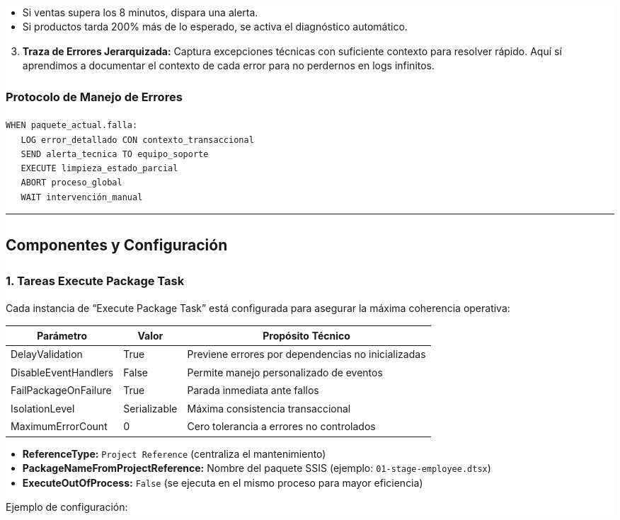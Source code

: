    - Si ventas supera los 8 minutos, dispara una alerta.
   - Si productos tarda 200% más de lo esperado, se activa el diagnóstico automático.

3. **Traza de Errores Jerarquizada:**
   Captura excepciones técnicas con suficiente contexto para resolver rápido. Aquí sí aprendimos a documentar el contexto de cada error para no perdernos en logs infinitos.

### Protocolo de Manejo de Errores

```plaintext
WHEN paquete_actual.falla:
   LOG error_detallado CON contexto_transaccional
   SEND alerta_tecnica TO equipo_soporte
   EXECUTE limpieza_estado_parcial
   ABORT proceso_global
   WAIT intervención_manual
```

---

## Componentes y Configuración

### 1. **Tareas Execute Package Task**

Cada instancia de “Execute Package Task” está configurada para asegurar la máxima coherencia operativa:

| Parámetro            | Valor        | Propósito Técnico                                  |
| -------------------- | ------------ | -------------------------------------------------- |
| DelayValidation      | True         | Previene errores por dependencias no inicializadas |
| DisableEventHandlers | False        | Permite manejo personalizado de eventos            |
| FailPackageOnFailure | True         | Parada inmediata ante fallos                       |
| IsolationLevel       | Serializable | Máxima consistencia transaccional                  |
| MaximumErrorCount    | 0            | Cero tolerancia a errores no controlados           |

- **ReferenceType:** `Project Reference` (centraliza el mantenimiento)
- **PackageNameFromProjectReference:** Nombre del paquete SSIS (ejemplo: `01-stage-employee.dtsx`)
- **ExecuteOutOfProcess:** `False` (se ejecuta en el mismo proceso para mayor eficiencia)

Ejemplo de configuración:
